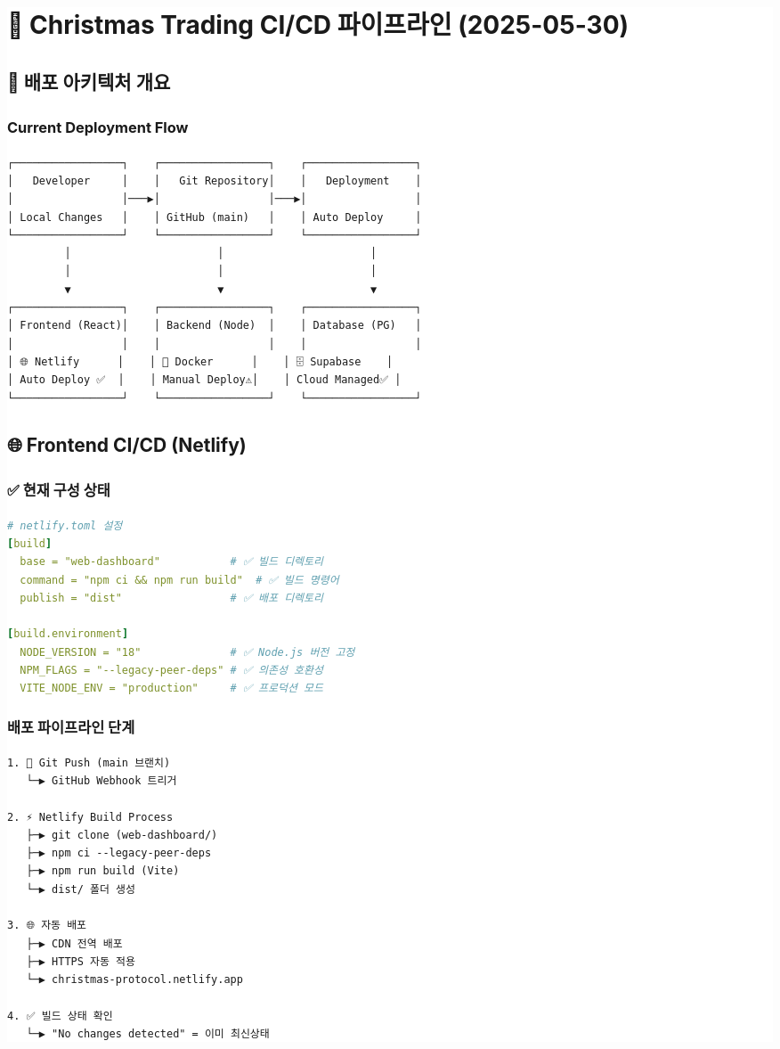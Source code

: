 # 🎄 Christmas Trading CI/CD 파이프라인 (2025-05-30)

## 🚀 **배포 아키텍처 개요**

### **Current Deployment Flow**
```
┌─────────────────┐    ┌─────────────────┐    ┌─────────────────┐
│   Developer     │    │   Git Repository│    │   Deployment    │
│                 │───▶│                 │───▶│                 │
│ Local Changes   │    │ GitHub (main)   │    │ Auto Deploy     │
└─────────────────┘    └─────────────────┘    └─────────────────┘
         │                       │                       │
         │                       │                       │
         ▼                       ▼                       ▼
┌─────────────────┐    ┌─────────────────┐    ┌─────────────────┐
│ Frontend (React)│    │ Backend (Node)  │    │ Database (PG)   │
│                 │    │                 │    │                 │
│ 🌐 Netlify      │    │ 🐳 Docker      │    │ 🗄️ Supabase    │
│ Auto Deploy ✅  │    │ Manual Deploy⚠️│    │ Cloud Managed✅ │
└─────────────────┘    └─────────────────┘    └─────────────────┘
```

## 🌐 **Frontend CI/CD (Netlify)**

### **✅ 현재 구성 상태**
```yaml
# netlify.toml 설정
[build]
  base = "web-dashboard"           # ✅ 빌드 디렉토리
  command = "npm ci && npm run build"  # ✅ 빌드 명령어
  publish = "dist"                 # ✅ 배포 디렉토리

[build.environment]
  NODE_VERSION = "18"              # ✅ Node.js 버전 고정
  NPM_FLAGS = "--legacy-peer-deps" # ✅ 의존성 호환성
  VITE_NODE_ENV = "production"     # ✅ 프로덕션 모드
```

### **배포 파이프라인 단계**
```
1. 🔄 Git Push (main 브랜치)
   └─▶ GitHub Webhook 트리거

2. ⚡ Netlify Build Process
   ├─▶ git clone (web-dashboard/)
   ├─▶ npm ci --legacy-peer-deps
   ├─▶ npm run build (Vite)
   └─▶ dist/ 폴더 생성

3. 🌐 자동 배포
   ├─▶ CDN 전역 배포
   ├─▶ HTTPS 자동 적용
   └─▶ christmas-protocol.netlify.app

4. ✅ 빌드 상태 확인
   └─▶ "No changes detected" = 이미 최신상태
```

